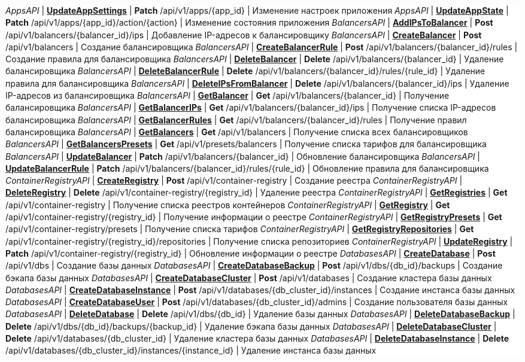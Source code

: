 *AppsAPI* | [**UpdateAppSettings**](docs/AppsAPI.md#updateappsettings) | **Patch** /api/v1/apps/{app_id} | Изменение настроек приложения
*AppsAPI* | [**UpdateAppState**](docs/AppsAPI.md#updateappstate) | **Patch** /api/v1/apps/{app_id}/action/{action} | Изменение состояния приложения
*BalancersAPI* | [**AddIPsToBalancer**](docs/BalancersAPI.md#addipstobalancer) | **Post** /api/v1/balancers/{balancer_id}/ips | Добавление IP-адресов к балансировщику
*BalancersAPI* | [**CreateBalancer**](docs/BalancersAPI.md#createbalancer) | **Post** /api/v1/balancers | Создание бaлансировщика
*BalancersAPI* | [**CreateBalancerRule**](docs/BalancersAPI.md#createbalancerrule) | **Post** /api/v1/balancers/{balancer_id}/rules | Создание правила для балансировщика
*BalancersAPI* | [**DeleteBalancer**](docs/BalancersAPI.md#deletebalancer) | **Delete** /api/v1/balancers/{balancer_id} | Удаление балансировщика
*BalancersAPI* | [**DeleteBalancerRule**](docs/BalancersAPI.md#deletebalancerrule) | **Delete** /api/v1/balancers/{balancer_id}/rules/{rule_id} | Удаление правила для балансировщика
*BalancersAPI* | [**DeleteIPsFromBalancer**](docs/BalancersAPI.md#deleteipsfrombalancer) | **Delete** /api/v1/balancers/{balancer_id}/ips | Удаление IP-адресов из балансировщика
*BalancersAPI* | [**GetBalancer**](docs/BalancersAPI.md#getbalancer) | **Get** /api/v1/balancers/{balancer_id} | Получение бaлансировщика
*BalancersAPI* | [**GetBalancerIPs**](docs/BalancersAPI.md#getbalancerips) | **Get** /api/v1/balancers/{balancer_id}/ips | Получение списка IP-адресов балансировщика
*BalancersAPI* | [**GetBalancerRules**](docs/BalancersAPI.md#getbalancerrules) | **Get** /api/v1/balancers/{balancer_id}/rules | Получение правил балансировщика
*BalancersAPI* | [**GetBalancers**](docs/BalancersAPI.md#getbalancers) | **Get** /api/v1/balancers | Получение списка всех бaлансировщиков
*BalancersAPI* | [**GetBalancersPresets**](docs/BalancersAPI.md#getbalancerspresets) | **Get** /api/v1/presets/balancers | Получение списка тарифов для балансировщика
*BalancersAPI* | [**UpdateBalancer**](docs/BalancersAPI.md#updatebalancer) | **Patch** /api/v1/balancers/{balancer_id} | Обновление балансировщика
*BalancersAPI* | [**UpdateBalancerRule**](docs/BalancersAPI.md#updatebalancerrule) | **Patch** /api/v1/balancers/{balancer_id}/rules/{rule_id} | Обновление правила для балансировщика
*ContainerRegistryAPI* | [**CreateRegistry**](docs/ContainerRegistryAPI.md#createregistry) | **Post** /api/v1/container-registry | Создание реестра
*ContainerRegistryAPI* | [**DeleteRegistry**](docs/ContainerRegistryAPI.md#deleteregistry) | **Delete** /api/v1/container-registry/{registry_id} | Удаление реестра
*ContainerRegistryAPI* | [**GetRegistries**](docs/ContainerRegistryAPI.md#getregistries) | **Get** /api/v1/container-registry | Получение списка реестров контейнеров
*ContainerRegistryAPI* | [**GetRegistry**](docs/ContainerRegistryAPI.md#getregistry) | **Get** /api/v1/container-registry/{registry_id} | Получение информации о реестре
*ContainerRegistryAPI* | [**GetRegistryPresets**](docs/ContainerRegistryAPI.md#getregistrypresets) | **Get** /api/v1/container-registry/presets | Получение списка тарифов
*ContainerRegistryAPI* | [**GetRegistryRepositories**](docs/ContainerRegistryAPI.md#getregistryrepositories) | **Get** /api/v1/container-registry/{registry_id}/repositories | Получение списка репозиториев
*ContainerRegistryAPI* | [**UpdateRegistry**](docs/ContainerRegistryAPI.md#updateregistry) | **Patch** /api/v1/container-registry/{registry_id} | Обновление информации о реестре
*DatabasesAPI* | [**CreateDatabase**](docs/DatabasesAPI.md#createdatabase) | **Post** /api/v1/dbs | Создание базы данных
*DatabasesAPI* | [**CreateDatabaseBackup**](docs/DatabasesAPI.md#createdatabasebackup) | **Post** /api/v1/dbs/{db_id}/backups | Создание бэкапа базы данных
*DatabasesAPI* | [**CreateDatabaseCluster**](docs/DatabasesAPI.md#createdatabasecluster) | **Post** /api/v1/databases | Создание кластера базы данных
*DatabasesAPI* | [**CreateDatabaseInstance**](docs/DatabasesAPI.md#createdatabaseinstance) | **Post** /api/v1/databases/{db_cluster_id}/instances | Создание инстанса базы данных
*DatabasesAPI* | [**CreateDatabaseUser**](docs/DatabasesAPI.md#createdatabaseuser) | **Post** /api/v1/databases/{db_cluster_id}/admins | Создание пользователя базы данных
*DatabasesAPI* | [**DeleteDatabase**](docs/DatabasesAPI.md#deletedatabase) | **Delete** /api/v1/dbs/{db_id} | Удаление базы данных
*DatabasesAPI* | [**DeleteDatabaseBackup**](docs/DatabasesAPI.md#deletedatabasebackup) | **Delete** /api/v1/dbs/{db_id}/backups/{backup_id} | Удаление бэкапа базы данных
*DatabasesAPI* | [**DeleteDatabaseCluster**](docs/DatabasesAPI.md#deletedatabasecluster) | **Delete** /api/v1/databases/{db_cluster_id} | Удаление кластера базы данных
*DatabasesAPI* | [**DeleteDatabaseInstance**](docs/DatabasesAPI.md#deletedatabaseinstance) | **Delete** /api/v1/databases/{db_cluster_id}/instances/{instance_id} | Удаление инстанса базы данных